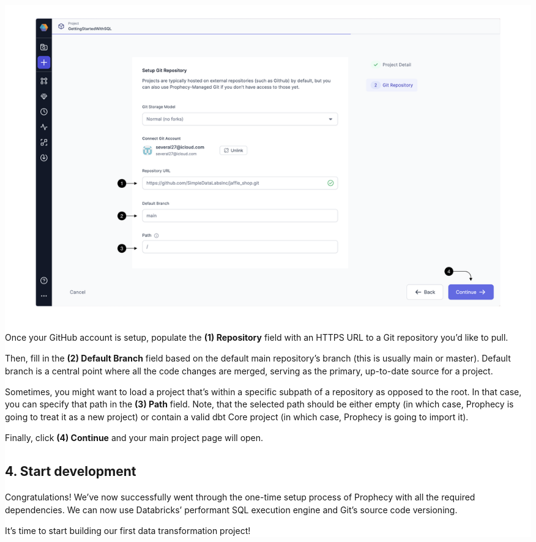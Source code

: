 ![Choose the repository](img/3-7-choose-the-repository.png)

Once your GitHub account is setup, populate the **(1) Repository** field with an HTTPS URL to a Git repository you’d like to pull.

Then, fill in the **(2) Default Branch** field based on the default main repository’s branch (this is usually main or master). Default branch is a central point where all the code changes are merged, serving as the primary, up-to-date source for a project.

Sometimes, you might want to load a project that’s within a specific subpath of a repository as opposed to the root. In that case, you can specify that path in the **(3) Path** field. Note, that the selected path should be either empty (in which case, Prophecy is going to treat it as a new project) or contain a valid dbt Core project (in which case, Prophecy is going to import it).

Finally, click **(4) Continue** and your main project page will open.

## 4. Start development

Congratulations! We’ve now successfully went through the one-time setup process of Prophecy with all the required dependencies. We can now use Databricks’ performant SQL execution engine and Git’s source code versioning.

It’s time to start building our first data transformation project!
